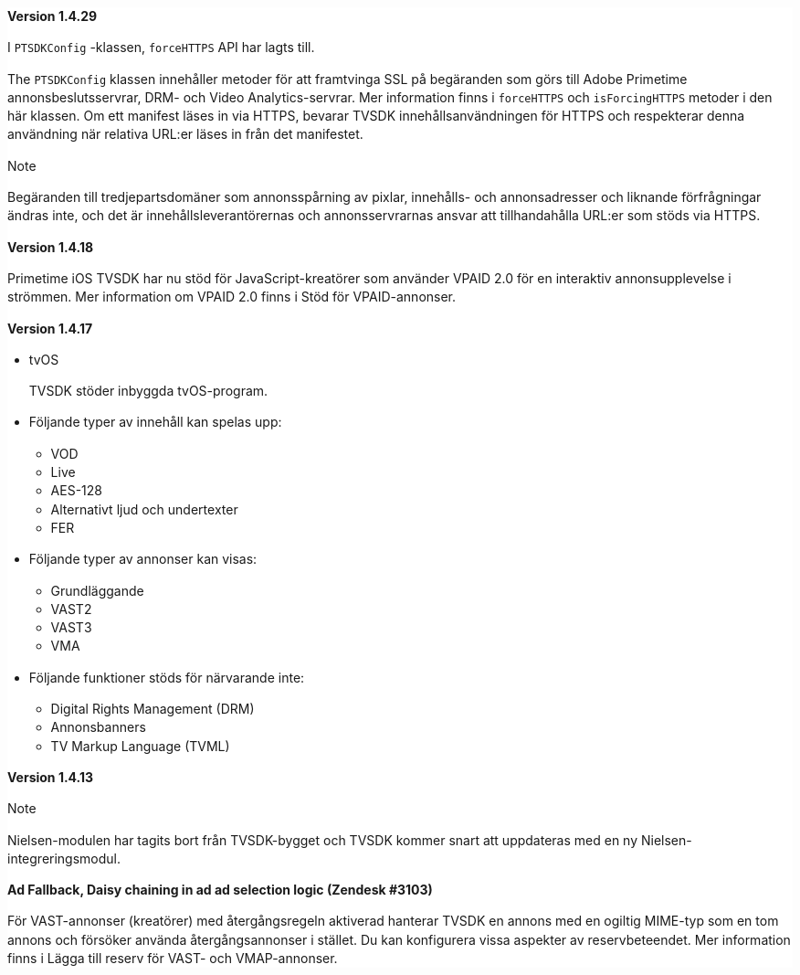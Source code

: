 **Version 1.4.29**

I `PTSDKConfig` -klassen, `forceHTTPS` API har lagts till.

The `PTSDKConfig` klassen innehåller metoder för att framtvinga SSL på begäranden som görs till Adobe Primetime annonsbeslutsservrar, DRM- och Video Analytics-servrar. Mer information finns i `forceHTTPS` och `isForcingHTTPS` metoder i den här klassen. Om ett manifest läses in via HTTPS, bevarar TVSDK innehållsanvändningen för HTTPS och respekterar denna användning när relativa URL:er läses in från det manifestet.

>[!NOTE]
>
>Begäranden till tredjepartsdomäner som annonsspårning av pixlar, innehålls- och annonsadresser och liknande förfrågningar ändras inte, och det är innehållsleverantörernas och annonsservrarnas ansvar att tillhandahålla URL:er som stöds via HTTPS.

**Version 1.4.18**

Primetime iOS TVSDK har nu stöd för JavaScript-kreatörer som använder VPAID 2.0 för en interaktiv annonsupplevelse i strömmen. Mer information om VPAID 2.0 finns i Stöd för VPAID-annonser.

**Version 1.4.17**

* tvOS

   TVSDK stöder inbyggda tvOS-program.
* Följande typer av innehåll kan spelas upp:

   * VOD
   * Live
   * AES-128
   * Alternativt ljud och undertexter
   * FER

* Följande typer av annonser kan visas:

   * Grundläggande
   * VAST2
   * VAST3
   * VMA

* Följande funktioner stöds för närvarande inte:

   * Digital Rights Management (DRM)
   * Annonsbanners
   * TV Markup Language (TVML)

**Version 1.4.13**

>[!NOTE]
>
>Nielsen-modulen har tagits bort från TVSDK-bygget och TVSDK kommer snart att uppdateras med en ny Nielsen-integreringsmodul.

**Ad Fallback, Daisy chaining in ad ad selection logic (Zendesk #3103)**

För VAST-annonser (kreatörer) med återgångsregeln aktiverad hanterar TVSDK en annons med en ogiltig MIME-typ som en tom annons och försöker använda återgångsannonser i stället. Du kan konfigurera vissa aspekter av reservbeteendet. Mer information finns i Lägga till reserv för VAST- och VMAP-annonser.
